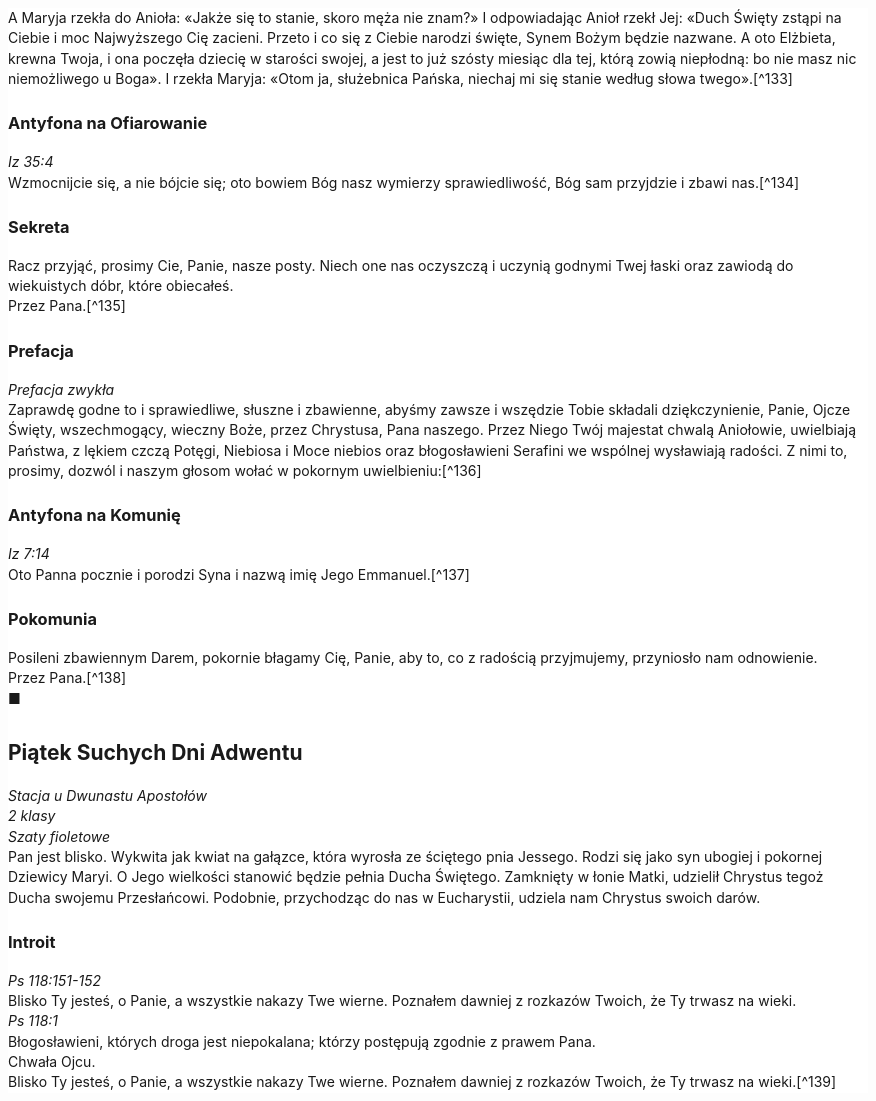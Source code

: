 A Maryja rzekła do Anioła: «Jakże się to stanie, skoro męża nie znam?» I odpowiadając Anioł rzekł Jej: «Duch Święty zstąpi na Ciebie i moc Najwyższego Cię zacieni. Przeto i co się z Ciebie narodzi święte, Synem Bożym będzie nazwane. A oto Elżbieta, krewna Twoja, i ona poczęła dziecię w starości swojej, a jest to już szósty miesiąc dla tej, którą zowią niepłodną: bo nie masz nic niemożliwego u Boga». I rzekła Maryja: «Otom ja, służebnica Pańska, niechaj mi się stanie według słowa twego».[^133]   


### Antyfona na Ofiarowanie  
*Iz 35:4*   
Wzmocnijcie się, a nie bójcie się; oto bowiem Bóg nasz wymierzy sprawiedliwość, Bóg sam przyjdzie i zbawi nas.[^134]   


### Sekreta  
Racz przyjąć, prosimy Cie, Panie, nasze posty. Niech one nas oczyszczą i uczynią godnymi Twej łaski oraz zawiodą do wiekuistych dóbr, które obiecałeś.   
Przez Pana.[^135]   


### Prefacja  
*Prefacja zwykła*   
Zaprawdę godne to i sprawiedliwe, słuszne i zbawienne, abyśmy zawsze i wszędzie Tobie składali dziękczynienie, Panie, Ojcze Święty, wszechmogący, wieczny Boże, przez Chrystusa, Pana naszego. Przez Niego Twój majestat chwalą Aniołowie, uwielbiają Państwa, z lękiem czczą Potęgi, Niebiosa i Moce niebios oraz błogosławieni Serafini we wspólnej wysławiają radości. Z nimi to, prosimy, dozwól i naszym głosom wołać w pokornym uwielbieniu:[^136]   


### Antyfona na Komunię  
*Iz 7:14*   
Oto Panna pocznie i porodzi Syna i nazwą imię Jego Emmanuel.[^137]   


### Pokomunia  
Posileni zbawiennym Darem, pokornie błagamy Cię, Panie, aby to, co z radością przyjmujemy, przyniosło nam odnowienie.   
Przez Pana.[^138]   
■


## Piątek Suchych Dni Adwentu   
*Stacja u Dwunastu Apostołów*   
*2 klasy*   
*Szaty fioletowe*   
Pan jest blisko. Wykwita jak kwiat na gałązce, która wyrosła ze ściętego pnia Jessego. Rodzi się jako syn ubogiej i pokornej Dziewicy Maryi. O Jego wielkości stanowić będzie pełnia Ducha Świętego. Zamknięty w łonie Matki, udzielił Chrystus tegoż Ducha swojemu Przesłańcowi. Podobnie, przychodząc do nas w Eucharystii, udziela nam Chrystus swoich darów.   


### Introit  
*Ps 118:151-152*   
Blisko Ty jesteś, o Panie, a wszystkie nakazy Twe wierne. Poznałem dawniej z rozkazów Twoich, że Ty trwasz na wieki.   
*Ps 118:1*   
Błogosławieni, których droga jest niepokalana; którzy postępują zgodnie z prawem Pana.   
Chwała Ojcu.   
Blisko Ty jesteś, o Panie, a wszystkie nakazy Twe wierne. Poznałem dawniej z rozkazów Twoich, że Ty trwasz na wieki.[^139]   
